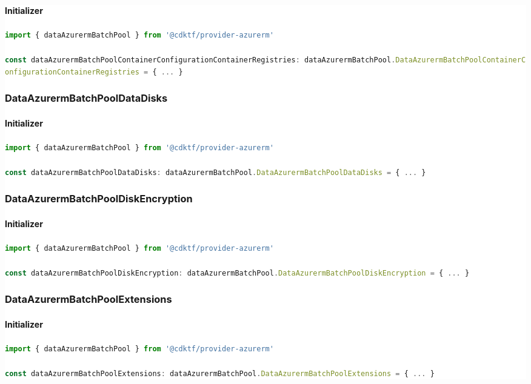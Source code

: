#### Initializer <a name="Initializer" id="@cdktf/provider-azurerm.dataAzurermBatchPool.DataAzurermBatchPoolContainerConfigurationContainerRegistries.Initializer"></a>

```typescript
import { dataAzurermBatchPool } from '@cdktf/provider-azurerm'

const dataAzurermBatchPoolContainerConfigurationContainerRegistries: dataAzurermBatchPool.DataAzurermBatchPoolContainerConfigurationContainerRegistries = { ... }
```


### DataAzurermBatchPoolDataDisks <a name="DataAzurermBatchPoolDataDisks" id="@cdktf/provider-azurerm.dataAzurermBatchPool.DataAzurermBatchPoolDataDisks"></a>

#### Initializer <a name="Initializer" id="@cdktf/provider-azurerm.dataAzurermBatchPool.DataAzurermBatchPoolDataDisks.Initializer"></a>

```typescript
import { dataAzurermBatchPool } from '@cdktf/provider-azurerm'

const dataAzurermBatchPoolDataDisks: dataAzurermBatchPool.DataAzurermBatchPoolDataDisks = { ... }
```


### DataAzurermBatchPoolDiskEncryption <a name="DataAzurermBatchPoolDiskEncryption" id="@cdktf/provider-azurerm.dataAzurermBatchPool.DataAzurermBatchPoolDiskEncryption"></a>

#### Initializer <a name="Initializer" id="@cdktf/provider-azurerm.dataAzurermBatchPool.DataAzurermBatchPoolDiskEncryption.Initializer"></a>

```typescript
import { dataAzurermBatchPool } from '@cdktf/provider-azurerm'

const dataAzurermBatchPoolDiskEncryption: dataAzurermBatchPool.DataAzurermBatchPoolDiskEncryption = { ... }
```


### DataAzurermBatchPoolExtensions <a name="DataAzurermBatchPoolExtensions" id="@cdktf/provider-azurerm.dataAzurermBatchPool.DataAzurermBatchPoolExtensions"></a>

#### Initializer <a name="Initializer" id="@cdktf/provider-azurerm.dataAzurermBatchPool.DataAzurermBatchPoolExtensions.Initializer"></a>

```typescript
import { dataAzurermBatchPool } from '@cdktf/provider-azurerm'

const dataAzurermBatchPoolExtensions: dataAzurermBatchPool.DataAzurermBatchPoolExtensions = { ... }
```

